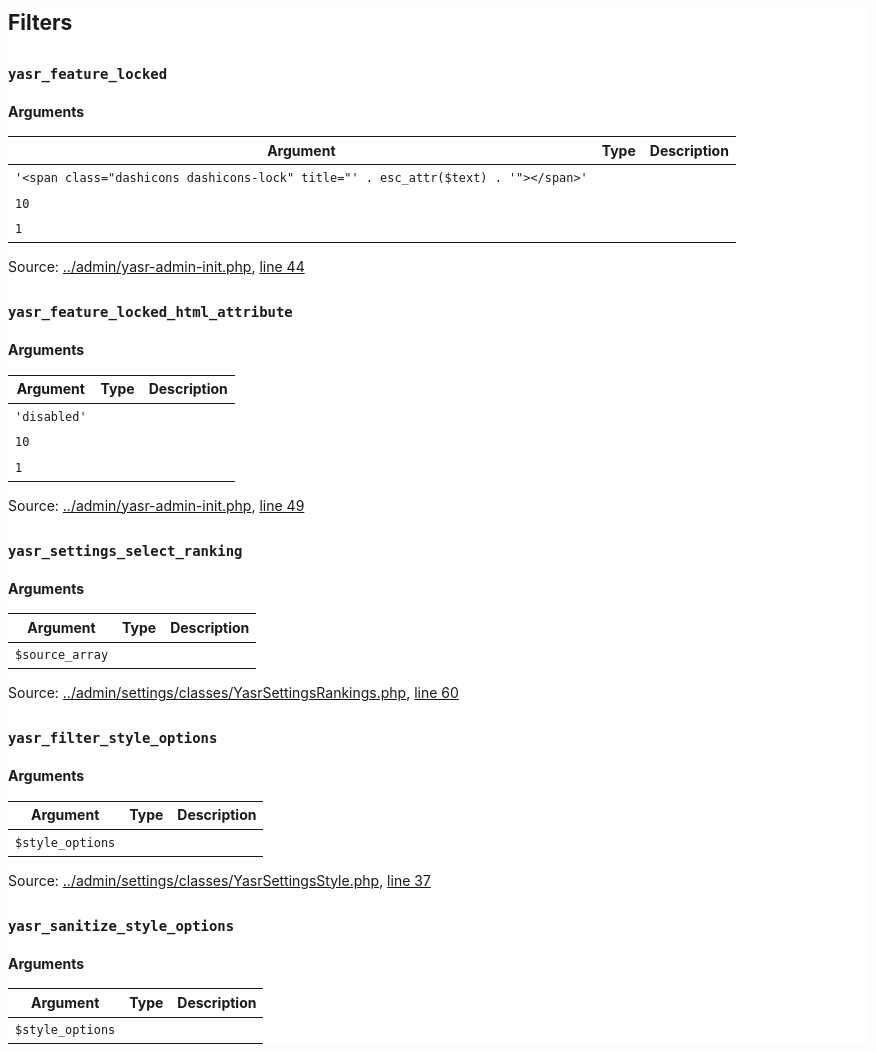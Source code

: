 ## Filters

### `yasr_feature_locked`

**Arguments**

Argument | Type | Description
-------- | ---- | -----------
`'<span class="dashicons dashicons-lock" title="' . esc_attr($text) . '"></span>'` |  | 
`10` |  | 
`1` |  | 

Source: [../admin/yasr-admin-init.php](../admin/yasr-admin-init.php), [line 44](../admin/yasr-admin-init.php#L44-L47)

### `yasr_feature_locked_html_attribute`

**Arguments**

Argument | Type | Description
-------- | ---- | -----------
`'disabled'` |  | 
`10` |  | 
`1` |  | 

Source: [../admin/yasr-admin-init.php](../admin/yasr-admin-init.php), [line 49](../admin/yasr-admin-init.php#L49-L49)

### `yasr_settings_select_ranking`

**Arguments**

Argument | Type | Description
-------- | ---- | -----------
`$source_array` |  | 

Source: [../admin/settings/classes/YasrSettingsRankings.php](../admin/settings/classes/YasrSettingsRankings.php), [line 60](../admin/settings/classes/YasrSettingsRankings.php#L60-L60)

### `yasr_filter_style_options`

**Arguments**

Argument | Type | Description
-------- | ---- | -----------
`$style_options` |  | 

Source: [../admin/settings/classes/YasrSettingsStyle.php](../admin/settings/classes/YasrSettingsStyle.php), [line 37](../admin/settings/classes/YasrSettingsStyle.php#L37-L37)

### `yasr_sanitize_style_options`

**Arguments**

Argument | Type | Description
-------- | ---- | -----------
`$style_options` |  | 

